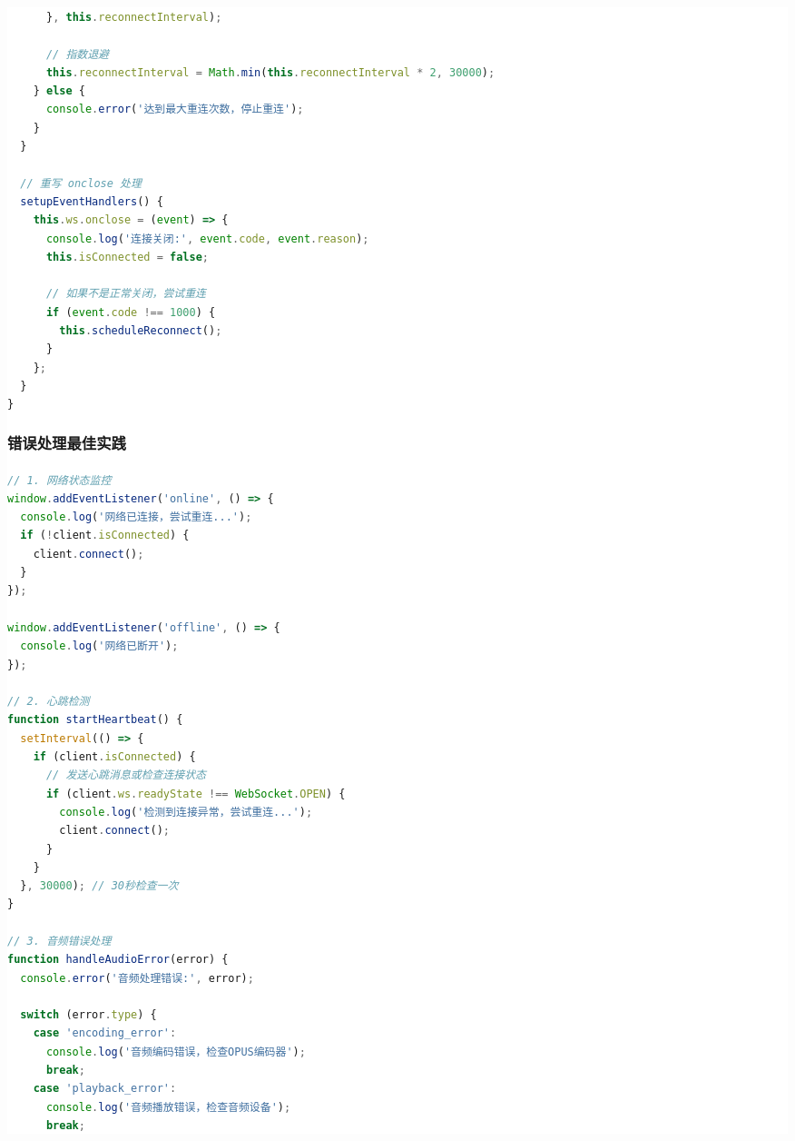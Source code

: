 ```javascript
      }, this.reconnectInterval);
      
      // 指数退避
      this.reconnectInterval = Math.min(this.reconnectInterval * 2, 30000);
    } else {
      console.error('达到最大重连次数，停止重连');
    }
  }

  // 重写 onclose 处理
  setupEventHandlers() {
    this.ws.onclose = (event) => {
      console.log('连接关闭:', event.code, event.reason);
      this.isConnected = false;
      
      // 如果不是正常关闭，尝试重连
      if (event.code !== 1000) {
        this.scheduleReconnect();
      }
    };
  }
}
```

### 错误处理最佳实践

```javascript
// 1. 网络状态监控
window.addEventListener('online', () => {
  console.log('网络已连接，尝试重连...');
  if (!client.isConnected) {
    client.connect();
  }
});

window.addEventListener('offline', () => {
  console.log('网络已断开');
});

// 2. 心跳检测
function startHeartbeat() {
  setInterval(() => {
    if (client.isConnected) {
      // 发送心跳消息或检查连接状态
      if (client.ws.readyState !== WebSocket.OPEN) {
        console.log('检测到连接异常，尝试重连...');
        client.connect();
      }
    }
  }, 30000); // 30秒检查一次
}

// 3. 音频错误处理
function handleAudioError(error) {
  console.error('音频处理错误:', error);
  
  switch (error.type) {
    case 'encoding_error':
      console.log('音频编码错误，检查OPUS编码器');
      break;
    case 'playback_error':
      console.log('音频播放错误，检查音频设备');
      break;
```